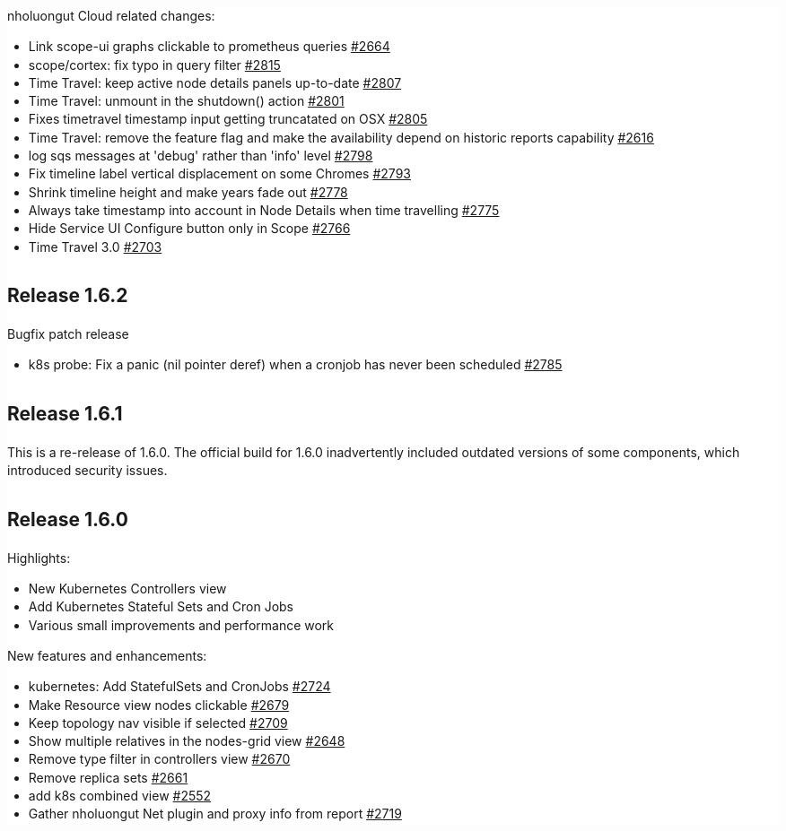 nholuongut Cloud related changes:
- Link scope-ui graphs clickable to prometheus queries
	[#2664](https://github.com/nholuongut/scope/pull/2664)
- scope/cortex: fix typo in query filter
	[#2815](https://github.com/nholuongut/scope/pull/2815)
- Time Travel: keep active node details panels up-to-date
	[#2807](https://github.com/nholuongut/scope/pull/2807)
- Time Travel: unmount in the shutdown() action
	[#2801](https://github.com/nholuongut/scope/pull/2801)
- Fixes timetravel timestamp input getting truncatated on OSX
	[#2805](https://github.com/nholuongut/scope/pull/2805)
- Time Travel: remove the feature flag and make the availability depend on historic reports capability
	[#2616](https://github.com/nholuongut/scope/pull/2616)
- log sqs messages at 'debug' rather than 'info' level
	[#2798](https://github.com/nholuongut/scope/pull/2798)
- Fix timeline label vertical displacement on some Chromes
	[#2793](https://github.com/nholuongut/scope/pull/2793)
- Shrink timeline height and make years fade out
	[#2778](https://github.com/nholuongut/scope/pull/2778)
- Always take timestamp into account in Node Details when time travelling
	[#2775](https://github.com/nholuongut/scope/pull/2775)
- Hide Service UI Configure button only in Scope
	[#2766](https://github.com/nholuongut/scope/pull/2766)
- Time Travel 3.0
	[#2703](https://github.com/nholuongut/scope/pull/2703)


## Release 1.6.2

Bugfix patch release

- k8s probe: Fix a panic (nil pointer deref) when a cronjob has never been scheduled
	[#2785](https://github.com/nholuongut/scope/pull/2785)

## Release 1.6.1

This is a re-release of 1.6.0. The official build for 1.6.0 inadvertently
included outdated versions of some components, which introduced security issues.

## Release 1.6.0

Highlights:
- New Kubernetes Controllers view
- Add Kubernetes Stateful Sets and Cron Jobs
- Various small improvements and performance work

New features and enhancements:
- kubernetes: Add StatefulSets and CronJobs
	[#2724](https://github.com/nholuongut/scope/pull/2724)
- Make Resource view nodes clickable
	[#2679](https://github.com/nholuongut/scope/pull/2679)
- Keep topology nav visible if selected
	[#2709](https://github.com/nholuongut/scope/pull/2709)
- Show multiple relatives in the nodes-grid view
	[#2648](https://github.com/nholuongut/scope/pull/2648)
- Remove type filter in controllers view
	[#2670](https://github.com/nholuongut/scope/pull/2670)
- Remove replica sets
	[#2661](https://github.com/nholuongut/scope/pull/2661)
- add k8s combined view
	[#2552](https://github.com/nholuongut/scope/pull/2552)
- Gather nholuongut Net plugin and proxy info from report
	[#2719](https://github.com/nholuongut/scope/pull/2719)
